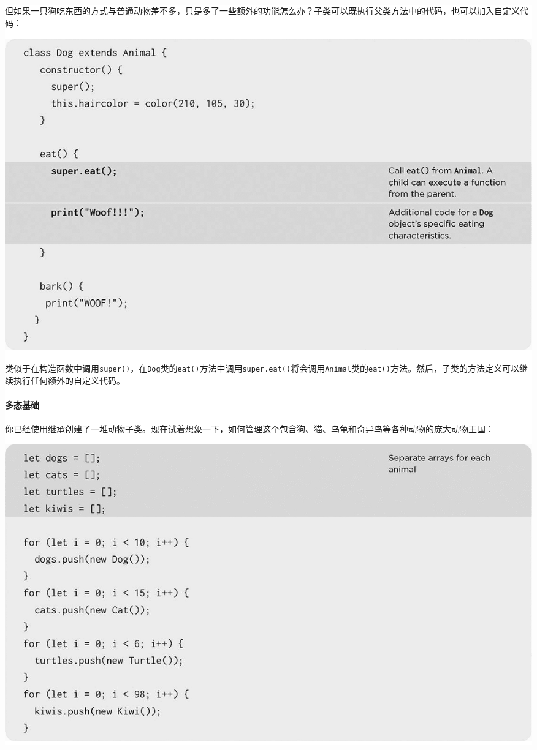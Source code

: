但如果一只狗吃东西的方式与普通动物差不多，只是多了一些额外的功能怎么办？子类可以既执行父类方法中的代码，也可以加入自定义代码：

![Image](img/pg231_Image_333.jpg)

类似于在构造函数中调用`super()`，在`Dog`类的`eat()`方法中调用`super.eat()`将会调用`Animal`类的`eat()`方法。然后，子类的方法定义可以继续执行任何额外的自定义代码。

#### **多态基础**

你已经使用继承创建了一堆动物子类。现在试着想象一下，如何管理这个包含狗、猫、乌龟和奇异鸟等各种动物的庞大动物王国：

![Image](img/pg232_Image_334.jpg)
